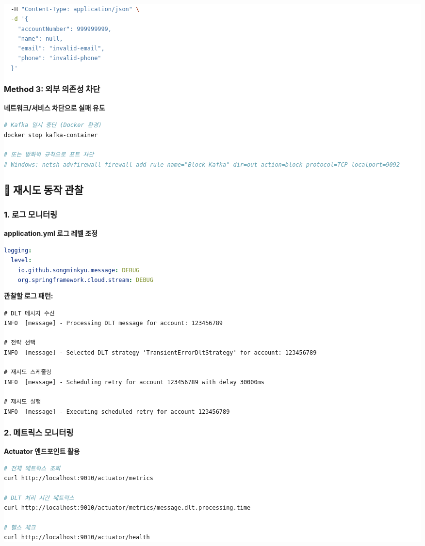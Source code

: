 ```bash
  -H "Content-Type: application/json" \
  -d '{
    "accountNumber": 999999999,
    "name": null,
    "email": "invalid-email",
    "phone": "invalid-phone"
  }'
```

### Method 3: 외부 의존성 차단
**네트워크/서비스 차단으로 실패 유도**
```bash
# Kafka 일시 중단 (Docker 환경)
docker stop kafka-container

# 또는 방화벽 규칙으로 포트 차단
# Windows: netsh advfirewall firewall add rule name="Block Kafka" dir=out action=block protocol=TCP localport=9092
```

## 👀 재시도 동작 관찰

### 1. 로그 모니터링
**application.yml 로그 레벨 조정**
```yaml
logging:
  level:
    io.github.songminkyu.message: DEBUG
    org.springframework.cloud.stream: DEBUG
```

**관찰할 로그 패턴:**
```
# DLT 메시지 수신
INFO  [message] - Processing DLT message for account: 123456789

# 전략 선택
INFO  [message] - Selected DLT strategy 'TransientErrorDltStrategy' for account: 123456789

# 재시도 스케줄링
INFO  [message] - Scheduling retry for account 123456789 with delay 30000ms

# 재시도 실행
INFO  [message] - Executing scheduled retry for account 123456789
```

### 2. 메트릭스 모니터링
**Actuator 엔드포인트 활용**
```bash
# 전체 메트릭스 조회
curl http://localhost:9010/actuator/metrics

# DLT 처리 시간 메트릭스
curl http://localhost:9010/actuator/metrics/message.dlt.processing.time

# 헬스 체크
curl http://localhost:9010/actuator/health
```
